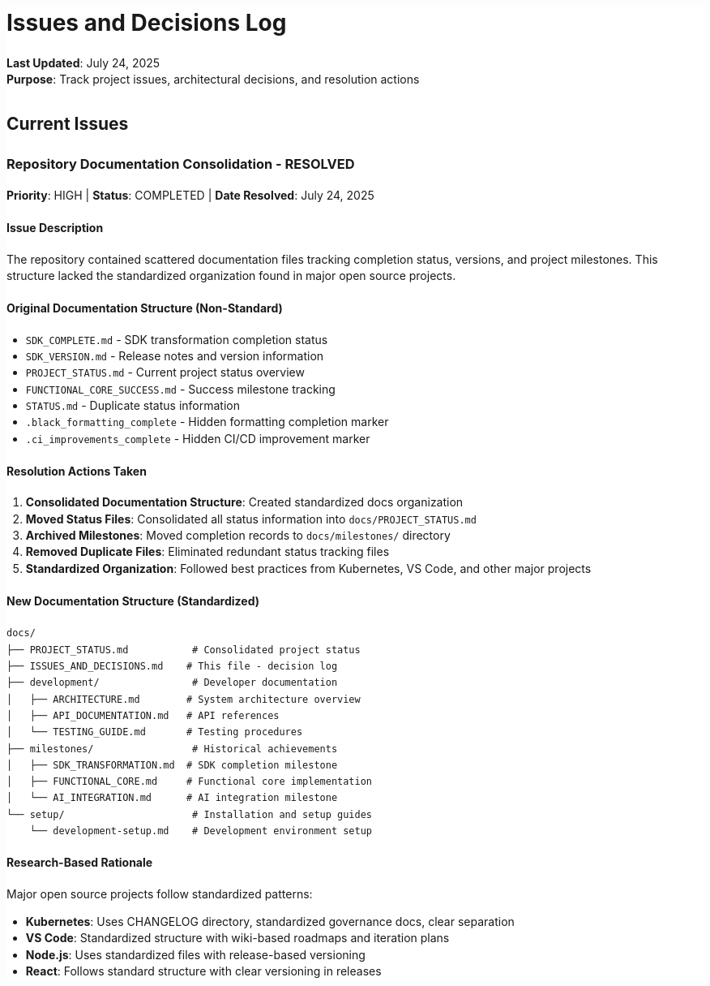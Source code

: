 # Issues and Decisions Log

**Last Updated**: July 24, 2025  
**Purpose**: Track project issues, architectural decisions, and resolution actions

## Current Issues

### Repository Documentation Consolidation - RESOLVED
**Priority**: HIGH | **Status**: COMPLETED | **Date Resolved**: July 24, 2025

#### Issue Description
The repository contained scattered documentation files tracking completion status, versions, and project milestones. This structure lacked the standardized organization found in major open source projects.

#### Original Documentation Structure (Non-Standard)
- `SDK_COMPLETE.md` - SDK transformation completion status
- `SDK_VERSION.md` - Release notes and version information 
- `PROJECT_STATUS.md` - Current project status overview
- `FUNCTIONAL_CORE_SUCCESS.md` - Success milestone tracking
- `STATUS.md` - Duplicate status information
- `.black_formatting_complete` - Hidden formatting completion marker
- `.ci_improvements_complete` - Hidden CI/CD improvement marker

#### Resolution Actions Taken
1. **Consolidated Documentation Structure**: Created standardized docs organization
2. **Moved Status Files**: Consolidated all status information into `docs/PROJECT_STATUS.md`
3. **Archived Milestones**: Moved completion records to `docs/milestones/` directory
4. **Removed Duplicate Files**: Eliminated redundant status tracking files
5. **Standardized Organization**: Followed best practices from Kubernetes, VS Code, and other major projects

#### New Documentation Structure (Standardized)
```
docs/
├── PROJECT_STATUS.md           # Consolidated project status
├── ISSUES_AND_DECISIONS.md    # This file - decision log
├── development/                # Developer documentation
│   ├── ARCHITECTURE.md        # System architecture overview
│   ├── API_DOCUMENTATION.md   # API references
│   └── TESTING_GUIDE.md       # Testing procedures
├── milestones/                 # Historical achievements
│   ├── SDK_TRANSFORMATION.md  # SDK completion milestone
│   ├── FUNCTIONAL_CORE.md     # Functional core implementation
│   └── AI_INTEGRATION.md      # AI integration milestone
└── setup/                      # Installation and setup guides
    └── development-setup.md    # Development environment setup
```

#### Research-Based Rationale
Major open source projects follow standardized patterns:
- **Kubernetes**: Uses CHANGELOG directory, standardized governance docs, clear separation
- **VS Code**: Standardized structure with wiki-based roadmaps and iteration plans
- **Node.js**: Uses standardized files with release-based versioning
- **React**: Follows standard structure with clear versioning in releases
